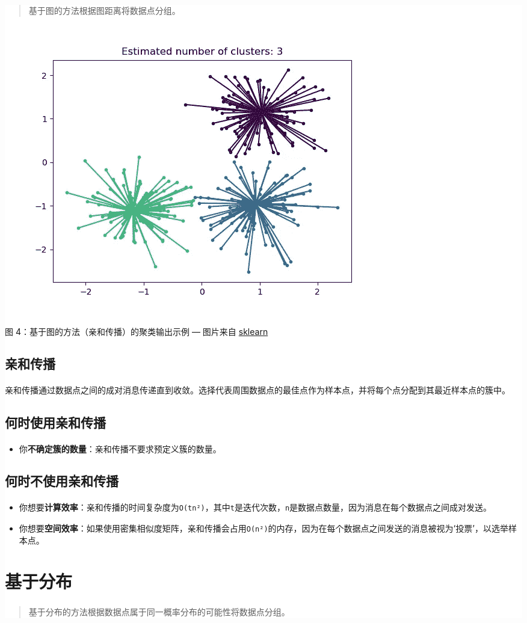 > 基于图的方法根据图距离将数据点分组。

![](img/b08720086f04f4f4676ce89fc418e3c2.png)

图 4：基于图的方法（亲和传播）的聚类输出示例 — 图片来自 [sklearn](https://scikit-learn.org/stable/auto_examples/cluster/plot_affinity_propagation.html)

## 亲和传播

亲和传播通过数据点之间的成对消息传递直到收敛。选择代表周围数据点的最佳点作为样本点，并将每个点分配到其最近样本点的簇中。

## 何时使用亲和传播

+   你**不确定簇的数量**：亲和传播不要求预定义簇的数量。

## **何时不使用亲和传播**

+   你想要**计算效率**：亲和传播的时间复杂度为`O(tn²)`，其中`t`是迭代次数，`n`是数据点数量，因为消息在每个数据点之间成对发送。

+   你想要**空间效率**：如果使用密集相似度矩阵，亲和传播会占用`O(n²)`的内存，因为在每个数据点之间发送的消息被视为‘投票’，以选举样本点。

# 基于分布

> 基于分布的方法根据数据点属于同一概率分布的可能性将数据点分组。
